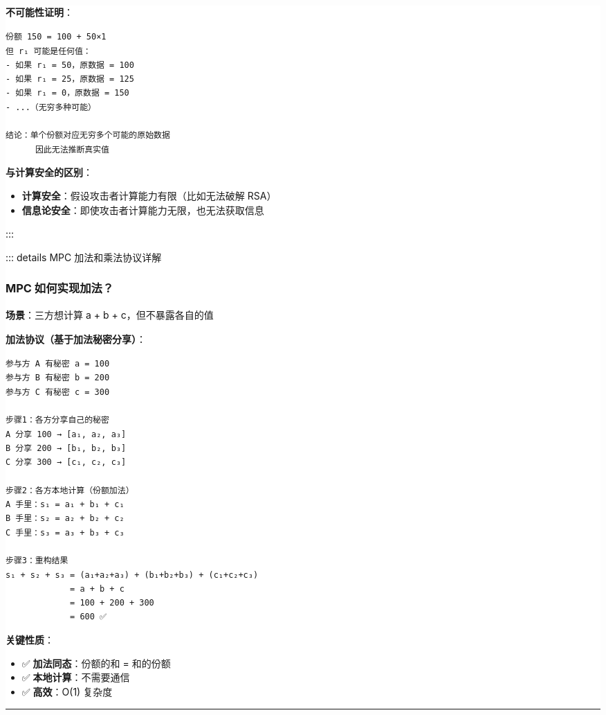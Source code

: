 **不可能性证明**：
```
份额 150 = 100 + 50×1
但 r₁ 可能是任何值：
- 如果 r₁ = 50，原数据 = 100
- 如果 r₁ = 25，原数据 = 125
- 如果 r₁ = 0，原数据 = 150
- ...（无穷多种可能）

结论：单个份额对应无穷多个可能的原始数据
      因此无法推断真实值
```

**与计算安全的区别**：
- **计算安全**：假设攻击者计算能力有限（比如无法破解 RSA）
- **信息论安全**：即使攻击者计算能力无限，也无法获取信息

:::

::: details MPC 加法和乘法协议详解

### MPC 如何实现加法？

**场景**：三方想计算 a + b + c，但不暴露各自的值

**加法协议（基于加法秘密分享）**：

```
参与方 A 有秘密 a = 100
参与方 B 有秘密 b = 200  
参与方 C 有秘密 c = 300

步骤1：各方分享自己的秘密
A 分享 100 → [a₁, a₂, a₃]
B 分享 200 → [b₁, b₂, b₃]
C 分享 300 → [c₁, c₂, c₃]

步骤2：各方本地计算（份额加法）
A 手里：s₁ = a₁ + b₁ + c₁
B 手里：s₂ = a₂ + b₂ + c₂
C 手里：s₃ = a₃ + b₃ + c₃

步骤3：重构结果
s₁ + s₂ + s₃ = (a₁+a₂+a₃) + (b₁+b₂+b₃) + (c₁+c₂+c₃)
             = a + b + c
             = 100 + 200 + 300
             = 600 ✅
```

**关键性质**：
- ✅ **加法同态**：份额的和 = 和的份额
- ✅ **本地计算**：不需要通信
- ✅ **高效**：O(1) 复杂度

---
